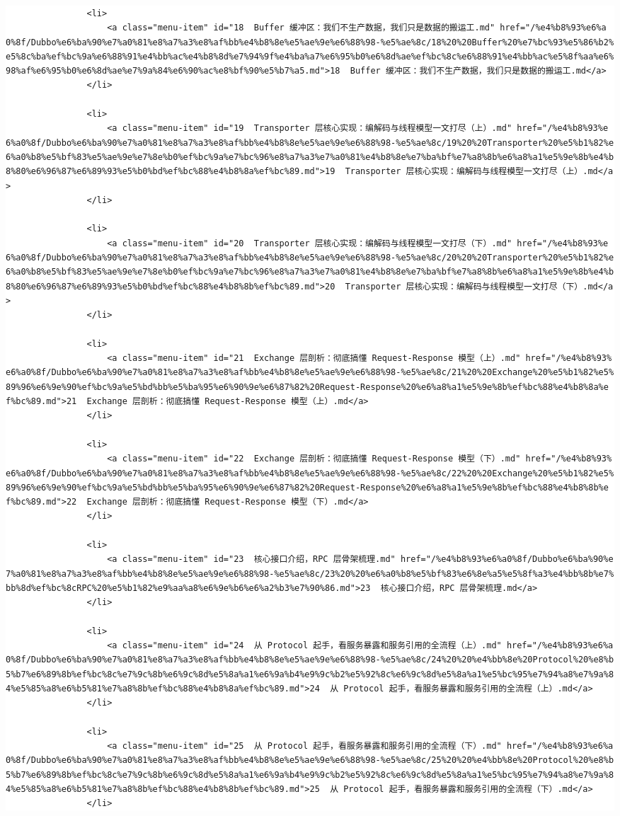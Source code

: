                     <li>
                        <a class="menu-item" id="18  Buffer 缓冲区：我们不生产数据，我们只是数据的搬运工.md" href="/%e4%b8%93%e6%a0%8f/Dubbo%e6%ba%90%e7%a0%81%e8%a7%a3%e8%af%bb%e4%b8%8e%e5%ae%9e%e6%88%98-%e5%ae%8c/18%20%20Buffer%20%e7%bc%93%e5%86%b2%e5%8c%ba%ef%bc%9a%e6%88%91%e4%bb%ac%e4%b8%8d%e7%94%9f%e4%ba%a7%e6%95%b0%e6%8d%ae%ef%bc%8c%e6%88%91%e4%bb%ac%e5%8f%aa%e6%98%af%e6%95%b0%e6%8d%ae%e7%9a%84%e6%90%ac%e8%bf%90%e5%b7%a5.md">18  Buffer 缓冲区：我们不生产数据，我们只是数据的搬运工.md</a>
                    </li>
                    
                    <li>
                        <a class="menu-item" id="19  Transporter 层核心实现：编解码与线程模型一文打尽（上）.md" href="/%e4%b8%93%e6%a0%8f/Dubbo%e6%ba%90%e7%a0%81%e8%a7%a3%e8%af%bb%e4%b8%8e%e5%ae%9e%e6%88%98-%e5%ae%8c/19%20%20Transporter%20%e5%b1%82%e6%a0%b8%e5%bf%83%e5%ae%9e%e7%8e%b0%ef%bc%9a%e7%bc%96%e8%a7%a3%e7%a0%81%e4%b8%8e%e7%ba%bf%e7%a8%8b%e6%a8%a1%e5%9e%8b%e4%b8%80%e6%96%87%e6%89%93%e5%b0%bd%ef%bc%88%e4%b8%8a%ef%bc%89.md">19  Transporter 层核心实现：编解码与线程模型一文打尽（上）.md</a>
                    </li>
                    
                    <li>
                        <a class="menu-item" id="20  Transporter 层核心实现：编解码与线程模型一文打尽（下）.md" href="/%e4%b8%93%e6%a0%8f/Dubbo%e6%ba%90%e7%a0%81%e8%a7%a3%e8%af%bb%e4%b8%8e%e5%ae%9e%e6%88%98-%e5%ae%8c/20%20%20Transporter%20%e5%b1%82%e6%a0%b8%e5%bf%83%e5%ae%9e%e7%8e%b0%ef%bc%9a%e7%bc%96%e8%a7%a3%e7%a0%81%e4%b8%8e%e7%ba%bf%e7%a8%8b%e6%a8%a1%e5%9e%8b%e4%b8%80%e6%96%87%e6%89%93%e5%b0%bd%ef%bc%88%e4%b8%8b%ef%bc%89.md">20  Transporter 层核心实现：编解码与线程模型一文打尽（下）.md</a>
                    </li>
                    
                    <li>
                        <a class="menu-item" id="21  Exchange 层剖析：彻底搞懂 Request-Response 模型（上）.md" href="/%e4%b8%93%e6%a0%8f/Dubbo%e6%ba%90%e7%a0%81%e8%a7%a3%e8%af%bb%e4%b8%8e%e5%ae%9e%e6%88%98-%e5%ae%8c/21%20%20Exchange%20%e5%b1%82%e5%89%96%e6%9e%90%ef%bc%9a%e5%bd%bb%e5%ba%95%e6%90%9e%e6%87%82%20Request-Response%20%e6%a8%a1%e5%9e%8b%ef%bc%88%e4%b8%8a%ef%bc%89.md">21  Exchange 层剖析：彻底搞懂 Request-Response 模型（上）.md</a>
                    </li>
                    
                    <li>
                        <a class="menu-item" id="22  Exchange 层剖析：彻底搞懂 Request-Response 模型（下）.md" href="/%e4%b8%93%e6%a0%8f/Dubbo%e6%ba%90%e7%a0%81%e8%a7%a3%e8%af%bb%e4%b8%8e%e5%ae%9e%e6%88%98-%e5%ae%8c/22%20%20Exchange%20%e5%b1%82%e5%89%96%e6%9e%90%ef%bc%9a%e5%bd%bb%e5%ba%95%e6%90%9e%e6%87%82%20Request-Response%20%e6%a8%a1%e5%9e%8b%ef%bc%88%e4%b8%8b%ef%bc%89.md">22  Exchange 层剖析：彻底搞懂 Request-Response 模型（下）.md</a>
                    </li>
                    
                    <li>
                        <a class="menu-item" id="23  核心接口介绍，RPC 层骨架梳理.md" href="/%e4%b8%93%e6%a0%8f/Dubbo%e6%ba%90%e7%a0%81%e8%a7%a3%e8%af%bb%e4%b8%8e%e5%ae%9e%e6%88%98-%e5%ae%8c/23%20%20%e6%a0%b8%e5%bf%83%e6%8e%a5%e5%8f%a3%e4%bb%8b%e7%bb%8d%ef%bc%8cRPC%20%e5%b1%82%e9%aa%a8%e6%9e%b6%e6%a2%b3%e7%90%86.md">23  核心接口介绍，RPC 层骨架梳理.md</a>
                    </li>
                    
                    <li>
                        <a class="menu-item" id="24  从 Protocol 起手，看服务暴露和服务引用的全流程（上）.md" href="/%e4%b8%93%e6%a0%8f/Dubbo%e6%ba%90%e7%a0%81%e8%a7%a3%e8%af%bb%e4%b8%8e%e5%ae%9e%e6%88%98-%e5%ae%8c/24%20%20%e4%bb%8e%20Protocol%20%e8%b5%b7%e6%89%8b%ef%bc%8c%e7%9c%8b%e6%9c%8d%e5%8a%a1%e6%9a%b4%e9%9c%b2%e5%92%8c%e6%9c%8d%e5%8a%a1%e5%bc%95%e7%94%a8%e7%9a%84%e5%85%a8%e6%b5%81%e7%a8%8b%ef%bc%88%e4%b8%8a%ef%bc%89.md">24  从 Protocol 起手，看服务暴露和服务引用的全流程（上）.md</a>
                    </li>
                    
                    <li>
                        <a class="menu-item" id="25  从 Protocol 起手，看服务暴露和服务引用的全流程（下）.md" href="/%e4%b8%93%e6%a0%8f/Dubbo%e6%ba%90%e7%a0%81%e8%a7%a3%e8%af%bb%e4%b8%8e%e5%ae%9e%e6%88%98-%e5%ae%8c/25%20%20%e4%bb%8e%20Protocol%20%e8%b5%b7%e6%89%8b%ef%bc%8c%e7%9c%8b%e6%9c%8d%e5%8a%a1%e6%9a%b4%e9%9c%b2%e5%92%8c%e6%9c%8d%e5%8a%a1%e5%bc%95%e7%94%a8%e7%9a%84%e5%85%a8%e6%b5%81%e7%a8%8b%ef%bc%88%e4%b8%8b%ef%bc%89.md">25  从 Protocol 起手，看服务暴露和服务引用的全流程（下）.md</a>
                    </li>
                    